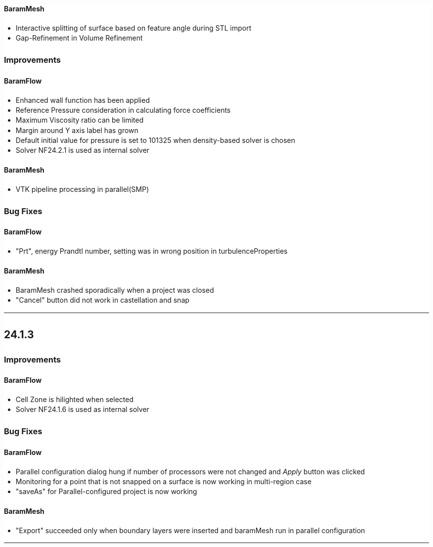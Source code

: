 #### BaramMesh
* Interactive splitting of surface based on feature angle during STL import
* Gap-Refinement in Volume Refinement

### Improvements

#### BaramFlow
* Enhanced wall function has been applied
* Reference Pressure consideration in calculating force coefficients
* Maximum Viscosity ratio can be limited
* Margin around Y axis label has grown
* Default initial value for pressure is set to 101325 when density-based solver is chosen
* Solver NF24.2.1 is used as internal solver

#### BaramMesh
* VTK pipeline processing in parallel(SMP)

### Bug Fixes

#### BaramFlow
* "Prt", energy Prandtl number, setting was in wrong position in turbulenceProperties

#### BaramMesh
* BaramMesh crashed sporadically when a project was closed
* "Cancel" button did not work in castellation and snap

----

## 24.1.3

### Improvements

#### BaramFlow
* Cell Zone is hilighted when selected
* Solver NF24.1.6 is used as internal solver

### Bug Fixes

#### BaramFlow
* Parallel configuration dialog hung if number of processors were not changed and *Apply* button was clicked
* Monitoring for a point that is not snapped on a surface is now working in multi-region case
* "saveAs" for Parallel-configured project is now working

#### BaramMesh
* "Export" succeeded only when boundary layers were inserted and baramMesh run in parallel configuration

----
